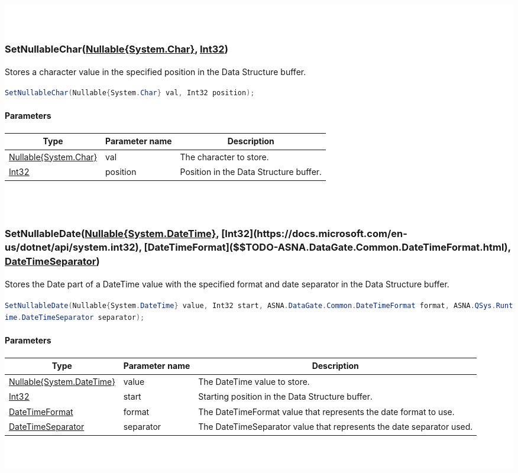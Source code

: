 
<br>
<br>

### SetNullableChar([Nullable{System.Char}]($$TODO-Nullable{System.Char}.html), [Int32](https://docs.microsoft.com/en-us/dotnet/api/system.int32))

Stores a character value in the specified position in the Data Structure buffer.

```cs
SetNullableChar(Nullable{System.Char} val, Int32 position);
```

#### Parameters

| Type | Parameter name | Description
| --- | --- | ---
| [Nullable{System.Char}]($$TODO-Nullable{System.Char}.html) | val | The character to store. 
| [Int32](https://docs.microsoft.com/en-us/dotnet/api/system.int32) | position | Position in the Data Structure buffer. 


<br>
<br>

### SetNullableDate([Nullable{System.DateTime}]($$TODO-Nullable{System.DateTime}.html), [Int32](https://docs.microsoft.com/en-us/dotnet/api/system.int32), [DateTimeFormat]($$TODO-ASNA.DataGate.Common.DateTimeFormat.html), [DateTimeSeparator](/reference/asna-qsys-runtime/classes/date-time-separator.html))

Stores the Date part of a DateTime value with the specified format and date separator in the Data Structure buffer.

```cs
SetNullableDate(Nullable{System.DateTime} value, Int32 start, ASNA.DataGate.Common.DateTimeFormat format, ASNA.QSys.Runtime.DateTimeSeparator separator);
```

#### Parameters

| Type | Parameter name | Description
| --- | --- | ---
| [Nullable{System.DateTime}]($$TODO-Nullable{System.DateTime}.html) | value | The DateTime value to store. 
| [Int32](https://docs.microsoft.com/en-us/dotnet/api/system.int32) | start | Starting position in the Data Structure buffer. 
| [DateTimeFormat]($$TODO-ASNA.DataGate.Common.DateTimeFormat.html) | format | The DateTimeFormat value that represents the date format to use. 
| [DateTimeSeparator](/reference/asna-qsys-runtime/classes/date-time-separator.html) | separator | The DateTimeSeparator value that represents the date separator used. 


<br>
<br>
